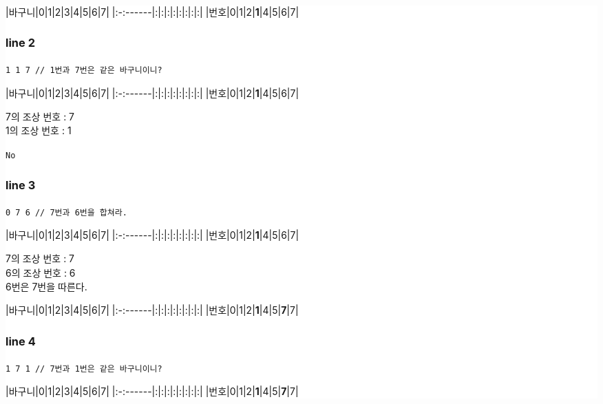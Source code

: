|바구니|0|1|2|3|4|5|6|7|
|:-:------|:|:|:|:|:|:|:|:|
|번호|0|1|2|**1**|4|5|6|7|

### line 2

````
1 1 7 // 1번과 7번은 같은 바구니이니?
````

|바구니|0|1|2|3|4|5|6|7|
|:-:------|:|:|:|:|:|:|:|:|
|번호|0|1|2|**1**|4|5|6|7|

7의 조상 번호 : 7  
1의 조상 번호 : 1

````
No
````

### line 3

````
0 7 6 // 7번과 6번을 합쳐라.
````

|바구니|0|1|2|3|4|5|6|7|
|:-:------|:|:|:|:|:|:|:|:|
|번호|0|1|2|**1**|4|5|6|7|

7의 조상 번호 : 7  
6의 조상 번호 : 6  
6번은 7번을 따른다.

|바구니|0|1|2|3|4|5|6|7|
|:-:------|:|:|:|:|:|:|:|:|
|번호|0|1|2|**1**|4|5|**7**|7|

### line 4

````
1 7 1 // 7번과 1번은 같은 바구니이니?
````

|바구니|0|1|2|3|4|5|6|7|
|:-:------|:|:|:|:|:|:|:|:|
|번호|0|1|2|**1**|4|5|**7**|7|
